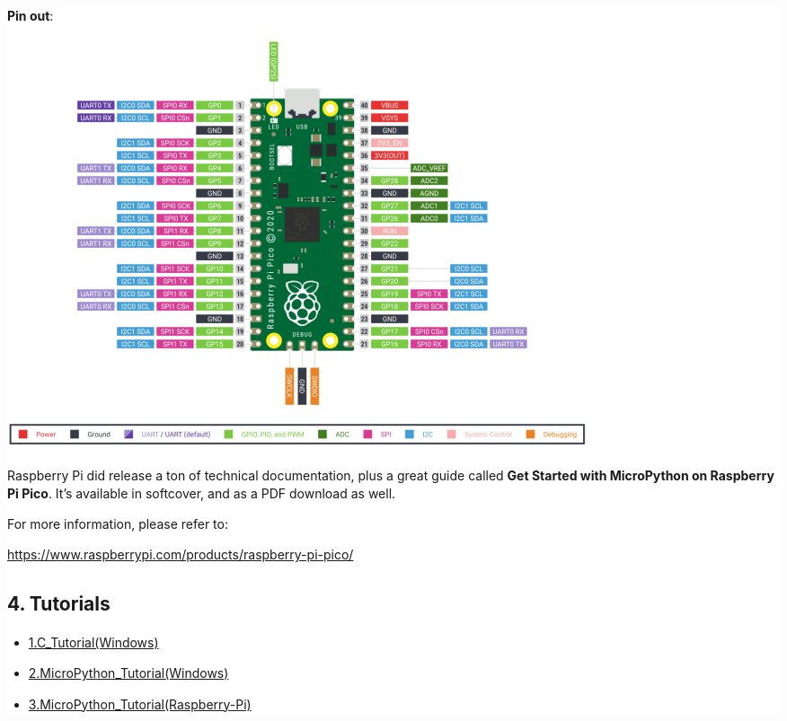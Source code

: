 **Pin out**:

![image-20230424080837225](media/image-20230424080837225.png)

Raspberry Pi did release a ton of technical documentation, plus a great guide called **Get Started with MicroPython on Raspberry Pi Pico**.  It’s available in softcover, and as a PDF download as well. 

For more information, please refer to:

https://www.raspberrypi.com/products/raspberry-pi-pico/


## 4. Tutorials

* [1.C_Tutorial(Windows)](1.C_Tutorial(Windows)/C_Tutorial(Windows).md)

* [2.MicroPython_Tutorial(Windows)](2.MicroPython_Tutorial(Windows)/MicroPython_Tutorial(Windows).md)

* [3.MicroPython_Tutorial(Raspberry-Pi)](3.MicroPython_Tutorial(Raspberry-Pi)/MicroPython_Tutorial(Raspberry-Pi).md)



